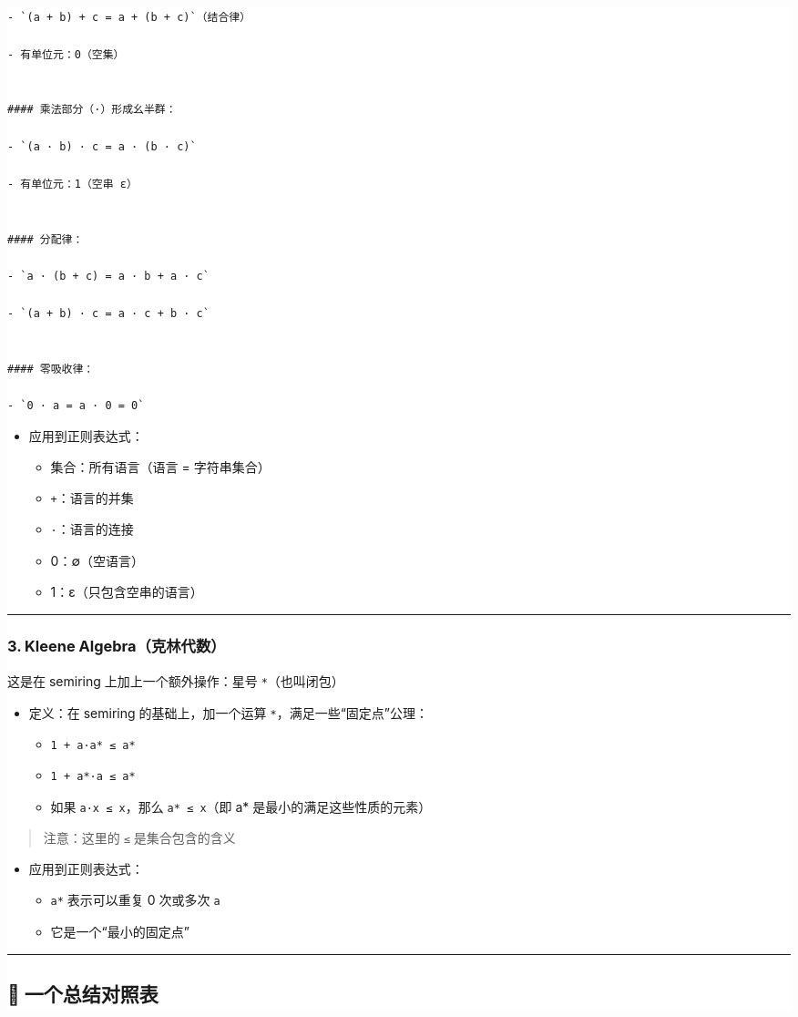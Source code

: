     - `(a + b) + c = a + (b + c)`（结合律）
        
    - 有单位元：0（空集）
        
    
    #### 乘法部分（·）形成幺半群：
    
    - `(a · b) · c = a · (b · c)`
        
    - 有单位元：1（空串 ε）
        
    
    #### 分配律：
    
    - `a · (b + c) = a · b + a · c`
        
    - `(a + b) · c = a · c + b · c`
        
    
    #### 零吸收律：
    
    - `0 · a = a · 0 = 0`
        
- 应用到正则表达式：
    
    - 集合：所有语言（语言 = 字符串集合）
        
    - `+`：语言的并集
        
    - `·`：语言的连接
        
    - 0：∅（空语言）
        
    - 1：ε（只包含空串的语言）
        

---

### 3. **Kleene Algebra（克林代数）**

这是在 semiring 上加上一个额外操作：星号 `*`（也叫闭包）

- 定义：在 semiring 的基础上，加一个运算 `*`，满足一些“固定点”公理：
    
    - `1 + a·a* ≤ a*`
        
    - `1 + a*·a ≤ a*`
        
    - 如果 `a·x ≤ x`，那么 `a* ≤ x`（即 a* 是最小的满足这些性质的元素）
        

> 注意：这里的 `≤` 是集合包含的含义

- 应用到正则表达式：
    
    - `a*` 表示可以重复 0 次或多次 `a`
        
    - 它是一个“最小的固定点”
        

---

## 🧠 一个总结对照表
